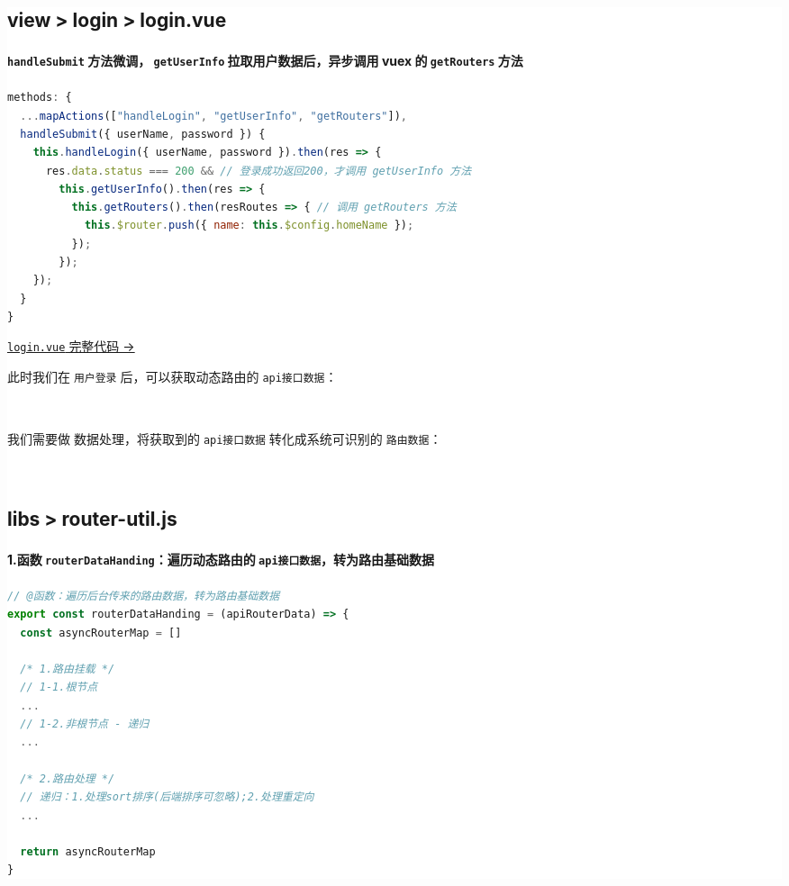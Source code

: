 ## view > login > login.vue

#### `handleSubmit` 方法微调， `getUserInfo` 拉取用户数据后，异步调用 vuex 的 `getRouters` 方法

```javascript
methods: {
  ...mapActions(["handleLogin", "getUserInfo", "getRouters"]),
  handleSubmit({ userName, password }) {
    this.handleLogin({ userName, password }).then(res => {
      res.data.status === 200 && // 登录成功返回200，才调用 getUserInfo 方法
        this.getUserInfo().then(res => {
          this.getRouters().then(resRoutes => { // 调用 getRouters 方法
            this.$router.push({ name: this.$config.homeName });
          });
        });
    });
  }
}
```

<a href="https://github.com/simon9124/iview-dynamicRouter/blob/master/src/view/login/login.vue" target="_blank">`login.vue` 完整代码 →</a>

此时我们在 `用户登录` 后，可以获取动态路由的 `api接口数据`：

<img class="img-margin-top" :src="$withBase('/assets/路由数据处理_api回文.png')">

我们需要做 <a :href="$withBase('/develop/routerData/#libs-router-util-js')">数据处理</a>，将获取到的 `api接口数据` 转化成系统可识别的 `路由数据`：

<img class="img-margin-top" style="width:80%" :src="$withBase('/assets/路由数据处理2.png')">

## libs > router-util.js

#### 1.函数 `routerDataHanding`：遍历动态路由的 `api接口数据`，转为路由基础数据

```javascript
// @函数：遍历后台传来的路由数据，转为路由基础数据
export const routerDataHanding = (apiRouterData) => {
  const asyncRouterMap = []

  /* 1.路由挂载 */
  // 1-1.根节点
  ...
  // 1-2.非根节点 - 递归
  ...

  /* 2.路由处理 */
  // 递归：1.处理sort排序(后端排序可忽略);2.处理重定向
  ...

  return asyncRouterMap
}
```
